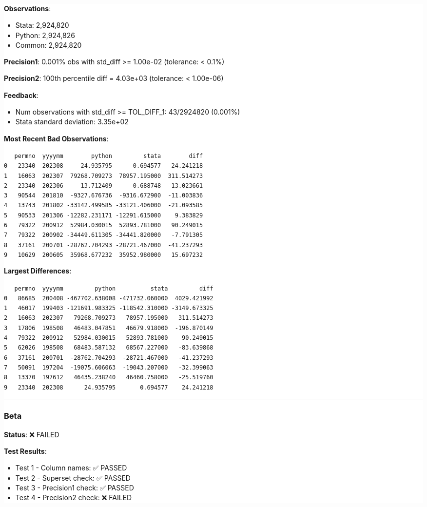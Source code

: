 **Observations**:
- Stata:  2,924,820
- Python: 2,924,826
- Common: 2,924,820

**Precision1**: 0.001% obs with std_diff >= 1.00e-02 (tolerance: < 0.1%)

**Precision2**: 100th percentile diff = 4.03e+03 (tolerance: < 1.00e-06)

**Feedback**:
- Num observations with std_diff >= TOL_DIFF_1: 43/2924820 (0.001%)
- Stata standard deviation: 3.35e+02

**Most Recent Bad Observations**:
```
   permno  yyyymm        python         stata        diff
0   23340  202308     24.935795      0.694577   24.241218
1   16063  202307  79268.709273  78957.195000  311.514273
2   23340  202306     13.712409      0.688748   13.023661
3   90544  201810  -9327.676736  -9316.672900  -11.003836
4   13743  201802 -33142.499585 -33121.406000  -21.093585
5   90533  201306 -12282.231171 -12291.615000    9.383829
6   79322  200912  52984.030015  52893.781000   90.249015
7   79322  200902 -34449.611305 -34441.820000   -7.791305
8   37161  200701 -28762.704293 -28721.467000  -41.237293
9   10629  200605  35968.677232  35952.980000   15.697232
```

**Largest Differences**:
```
   permno  yyyymm         python          stata         diff
0   86685  200408 -467702.638008 -471732.060000  4029.421992
1   46017  199403 -121691.983325 -118542.310000 -3149.673325
2   16063  202307   79268.709273   78957.195000   311.514273
3   17806  198508   46483.047851   46679.918000  -196.870149
4   79322  200912   52984.030015   52893.781000    90.249015
5   62026  198508   68483.587132   68567.227000   -83.639868
6   37161  200701  -28762.704293  -28721.467000   -41.237293
7   50091  197204  -19075.606063  -19043.207000   -32.399063
8   13370  197612   46435.238240   46460.758000   -25.519760
9   23340  202308      24.935795       0.694577    24.241218
```

---

### Beta

**Status**: ❌ FAILED

**Test Results**:
- Test 1 - Column names: ✅ PASSED
- Test 2 - Superset check: ✅ PASSED
- Test 3 - Precision1 check: ✅ PASSED
- Test 4 - Precision2 check: ❌ FAILED
